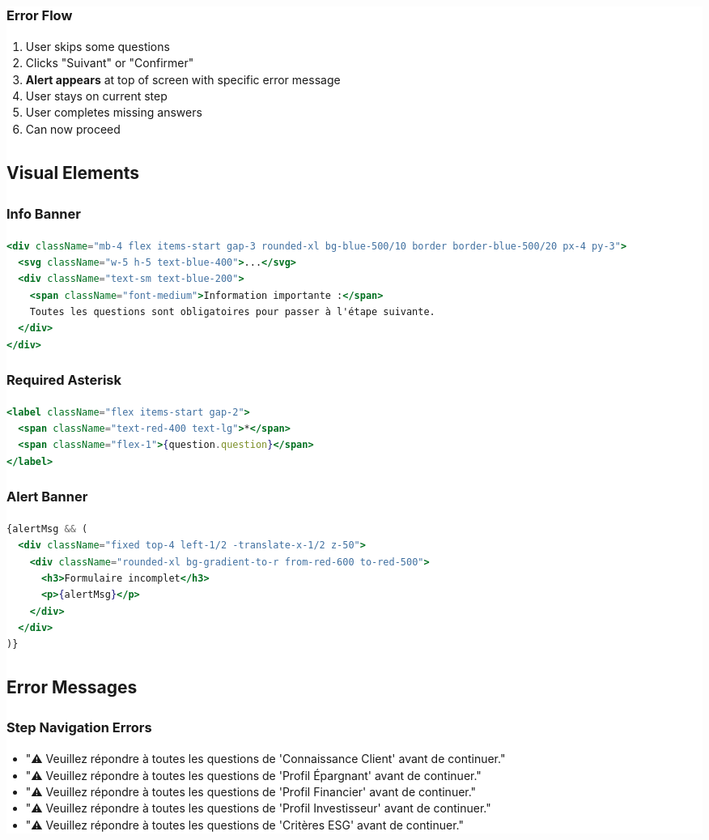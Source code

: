 ### Error Flow
1. User skips some questions
2. Clicks "Suivant" or "Confirmer"
3. **Alert appears** at top of screen with specific error message
4. User stays on current step
5. User completes missing answers
6. Can now proceed

## Visual Elements

### Info Banner
```jsx
<div className="mb-4 flex items-start gap-3 rounded-xl bg-blue-500/10 border border-blue-500/20 px-4 py-3">
  <svg className="w-5 h-5 text-blue-400">...</svg>
  <div className="text-sm text-blue-200">
    <span className="font-medium">Information importante :</span> 
    Toutes les questions sont obligatoires pour passer à l'étape suivante.
  </div>
</div>
```

### Required Asterisk
```jsx
<label className="flex items-start gap-2">
  <span className="text-red-400 text-lg">*</span>
  <span className="flex-1">{question.question}</span>
</label>
```

### Alert Banner
```jsx
{alertMsg && (
  <div className="fixed top-4 left-1/2 -translate-x-1/2 z-50">
    <div className="rounded-xl bg-gradient-to-r from-red-600 to-red-500">
      <h3>Formulaire incomplet</h3>
      <p>{alertMsg}</p>
    </div>
  </div>
)}
```

## Error Messages

### Step Navigation Errors
- "⚠️ Veuillez répondre à toutes les questions de 'Connaissance Client' avant de continuer."
- "⚠️ Veuillez répondre à toutes les questions de 'Profil Épargnant' avant de continuer."
- "⚠️ Veuillez répondre à toutes les questions de 'Profil Financier' avant de continuer."
- "⚠️ Veuillez répondre à toutes les questions de 'Profil Investisseur' avant de continuer."
- "⚠️ Veuillez répondre à toutes les questions de 'Critères ESG' avant de continuer."
